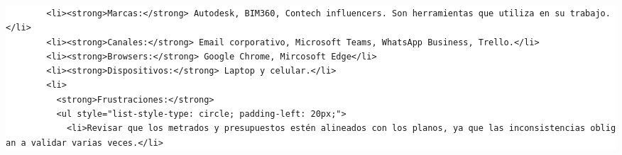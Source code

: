             <li><strong>Marcas:</strong> Autodesk, BIM360, Contech influencers. Son herramientas que utiliza en su trabajo.</li>
            <li><strong>Canales:</strong> Email corporativo, Microsoft Teams, WhatsApp Business, Trello.</li>
            <li><strong>Browsers:</strong> Google Chrome, Mircosoft Edge</li>
            <li><strong>Dispositivos:</strong> Laptop y celular.</li>
            <li>
              <strong>Frustraciones:</strong>
              <ul style="list-style-type: circle; padding-left: 20px;">
                <li>Revisar que los metrados y presupuestos estén alineados con los planos, ya que las inconsistencias obligan a validar varias veces.</li>

